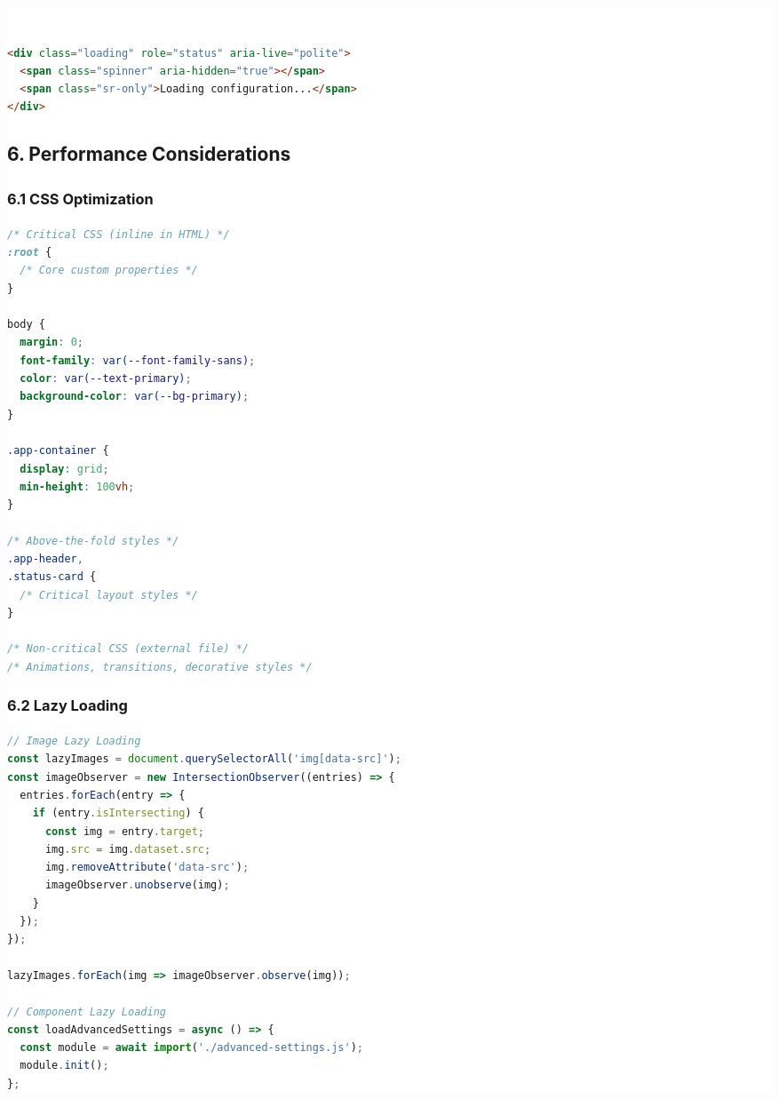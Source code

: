 ```html


<div class="loading" role="status" aria-live="polite">
  <span class="spinner" aria-hidden="true"></span>
  <span class="sr-only">Loading configuration...</span>
</div>
```

## 6. Performance Considerations

### 6.1 CSS Optimization

```css
/* Critical CSS (inline in HTML) */
:root {
  /* Core custom properties */
}

body {
  margin: 0;
  font-family: var(--font-family-sans);
  color: var(--text-primary);
  background-color: var(--bg-primary);
}

.app-container {
  display: grid;
  min-height: 100vh;
}

/* Above-the-fold styles */
.app-header,
.status-card {
  /* Critical layout styles */
}

/* Non-critical CSS (external file) */
/* Animations, transitions, decorative styles */
```

### 6.2 Lazy Loading

```javascript
// Image Lazy Loading
const lazyImages = document.querySelectorAll('img[data-src]');
const imageObserver = new IntersectionObserver((entries) => {
  entries.forEach(entry => {
    if (entry.isIntersecting) {
      const img = entry.target;
      img.src = img.dataset.src;
      img.removeAttribute('data-src');
      imageObserver.unobserve(img);
    }
  });
});

lazyImages.forEach(img => imageObserver.observe(img));

// Component Lazy Loading
const loadAdvancedSettings = async () => {
  const module = await import('./advanced-settings.js');
  module.init();
};
```